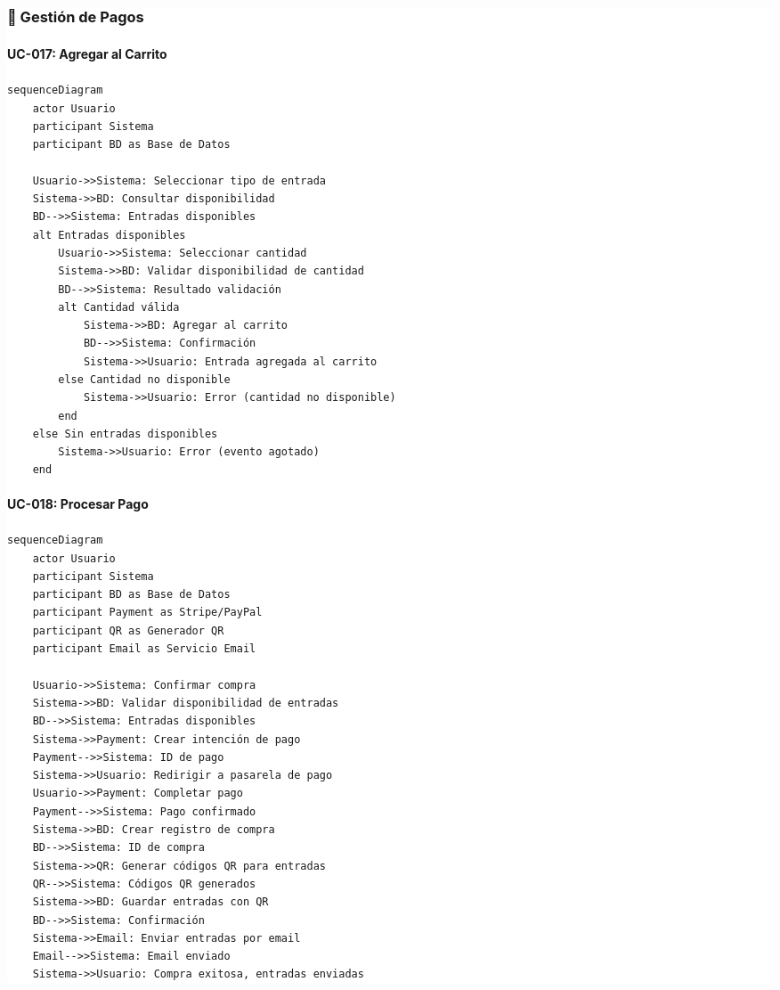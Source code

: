 ### **🎫 Gestión de Pagos**

#### **UC-017: Agregar al Carrito**
```mermaid
sequenceDiagram
    actor Usuario
    participant Sistema
    participant BD as Base de Datos
    
    Usuario->>Sistema: Seleccionar tipo de entrada
    Sistema->>BD: Consultar disponibilidad
    BD-->>Sistema: Entradas disponibles
    alt Entradas disponibles
        Usuario->>Sistema: Seleccionar cantidad
        Sistema->>BD: Validar disponibilidad de cantidad
        BD-->>Sistema: Resultado validación
        alt Cantidad válida
            Sistema->>BD: Agregar al carrito
            BD-->>Sistema: Confirmación
            Sistema->>Usuario: Entrada agregada al carrito
        else Cantidad no disponible
            Sistema->>Usuario: Error (cantidad no disponible)
        end
    else Sin entradas disponibles
        Sistema->>Usuario: Error (evento agotado)
    end
```

#### **UC-018: Procesar Pago**
```mermaid
sequenceDiagram
    actor Usuario
    participant Sistema
    participant BD as Base de Datos
    participant Payment as Stripe/PayPal
    participant QR as Generador QR
    participant Email as Servicio Email
    
    Usuario->>Sistema: Confirmar compra
    Sistema->>BD: Validar disponibilidad de entradas
    BD-->>Sistema: Entradas disponibles
    Sistema->>Payment: Crear intención de pago
    Payment-->>Sistema: ID de pago
    Sistema->>Usuario: Redirigir a pasarela de pago
    Usuario->>Payment: Completar pago
    Payment-->>Sistema: Pago confirmado
    Sistema->>BD: Crear registro de compra
    BD-->>Sistema: ID de compra
    Sistema->>QR: Generar códigos QR para entradas
    QR-->>Sistema: Códigos QR generados
    Sistema->>BD: Guardar entradas con QR
    BD-->>Sistema: Confirmación
    Sistema->>Email: Enviar entradas por email
    Email-->>Sistema: Email enviado
    Sistema->>Usuario: Compra exitosa, entradas enviadas
```
